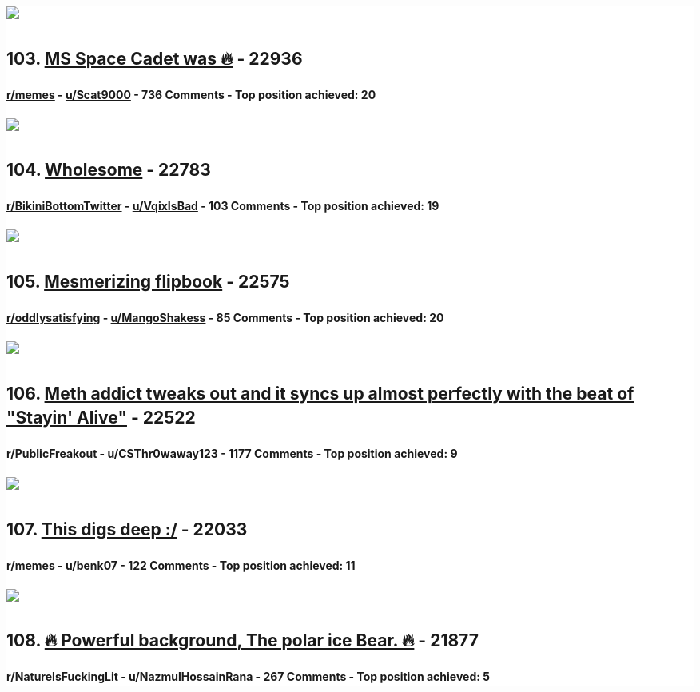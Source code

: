<a href="https://v.redd.it/j4cgmxke7ue21"><img src="https://b.thumbs.redditmedia.com/R8DDJ-XPPcntocYhSMLReV98X737wQ9STqZF0YEY5vw.jpg"></img></a>

## 103. [MS Space Cadet was 🔥](http://reddit.com/r/memes/comments/an9jxb/ms_space_cadet_was/) - 22936
#### [r/memes](http://reddit.com/r/memes) - [u/Scat9000](http://reddit.com/u/Scat9000) - 736 Comments - Top position achieved: 20

<a href="https://i.redd.it/55r7imrwwne21.jpg"><img src="https://b.thumbs.redditmedia.com/fKBp0gLcvqITGwuedF_Py-FcZD2VF7Of7iUo4xzkkek.jpg"></img></a>

## 104. [Wholesome](http://reddit.com/r/BikiniBottomTwitter/comments/anitvd/wholesome/) - 22783
#### [r/BikiniBottomTwitter](http://reddit.com/r/BikiniBottomTwitter) - [u/VqixIsBad](http://reddit.com/u/VqixIsBad) - 103 Comments - Top position achieved: 19

<a href="https://i.redd.it/ijlkodhjgte21.jpg"><img src="https://b.thumbs.redditmedia.com/9LTaC627p2zcfwvbBqBzQPmj8mzWxIewUWIPZMznZbE.jpg"></img></a>

## 105. [Mesmerizing flipbook](http://reddit.com/r/oddlysatisfying/comments/an8xr3/mesmerizing_flipbook/) - 22575
#### [r/oddlysatisfying](http://reddit.com/r/oddlysatisfying) - [u/MangoShakess](http://reddit.com/u/MangoShakess) - 85 Comments - Top position achieved: 20

<a href="https://v.redd.it/rb83ignokne21"><img src="https://b.thumbs.redditmedia.com/Aq5qn777k1uZjZMVPPk0mS0GSD69XSdxWka4OqPffko.jpg"></img></a>

## 106. [Meth addict tweaks out and it syncs up almost perfectly with the beat of "Stayin' Alive"](http://reddit.com/r/PublicFreakout/comments/ang6iq/meth_addict_tweaks_out_and_it_syncs_up_almost/) - 22522
#### [r/PublicFreakout](http://reddit.com/r/PublicFreakout) - [u/CSThr0waway123](http://reddit.com/u/CSThr0waway123) - 1177 Comments - Top position achieved: 9

<a href="https://v.redd.it/5legf1qp7se21"><img src="https://b.thumbs.redditmedia.com/52gLJ7RAg5icNsvaxu8pYwd7uwjY9oh2HMhHK9pazXc.jpg"></img></a>

## 107. [This digs deep :/](http://reddit.com/r/memes/comments/anl5um/this_digs_deep/) - 22033
#### [r/memes](http://reddit.com/r/memes) - [u/benk07](http://reddit.com/u/benk07) - 122 Comments - Top position achieved: 11

<a href="https://i.redd.it/ryjfwextlue21.jpg"><img src="https://b.thumbs.redditmedia.com/Lp26Ps-Yd7aQPhqZorPsAX4z-K06WtWmGzX42YLsnvs.jpg"></img></a>

## 108. [🔥 Powerful background, The polar ice Bear. 🔥](http://reddit.com/r/NatureIsFuckingLit/comments/an9x9m/powerful_background_the_polar_ice_bear/) - 21877
#### [r/NatureIsFuckingLit](http://reddit.com/r/NatureIsFuckingLit) - [u/NazmulHossainRana](http://reddit.com/u/NazmulHossainRana) - 267 Comments - Top position achieved: 5
